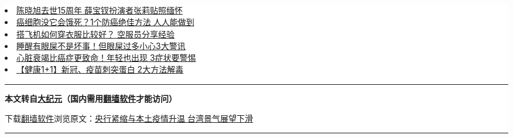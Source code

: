 <li><a href="https://github.com/hoxgwd311/djy/blob/master/gb/22/5/17/n13739444.md#1">陈晓旭去世15周年 薛宝钗扮演者张莉贴照缅怀</a></li>
<li><a href="https://github.com/hoxgwd311/djy/blob/master/gb/22/5/17/n13739418.md#1">癌细胞没它会饿死？1个防癌绝佳方法 人人能做到</a></li>
<li><a href="https://github.com/hoxgwd311/djy/blob/master/gb/22/5/18/n13739808.md#1">搭飞机如何穿衣服比较好？ 空服员分享经验</a></li>
<li><a href="https://github.com/hoxgwd311/djy/blob/master/gb/22/5/11/n13733128.md#1">睡醒有眼屎不是坏事！但眼屎过多小心3大警讯</a></li>
<li><a href="https://github.com/hoxgwd311/djy/blob/master/gb/22/5/13/n13735397.md#1">心脏衰竭比癌症更致命！年轻也出现 3症状要警惕</a></li>
<li><a href="https://github.com/hoxgwd311/djy/blob/master/gb/22/5/16/n13738702.md#1">【健康1+1】新冠、疫苗刺突蛋白 2大方法解毒</a></li>
<hr>

<strong>本文转自<a href="https://www.epochtimes.com">大纪元</a>（国内需用<a href="https://github.com/hoxgwd311/www/blob/master/README.md#8">翻墙软件</a>才能访问）</strong><p>下载<a href="https://github.com/hoxgwd311/www/blob/master/README.md#8">翻墙软件</a>浏览原文：<a href="https://www.epochtimes.com/gb/22/5/20/n13741598.htm">央行紧缩与本土疫情升温 台湾景气展望下滑</a></p><hr>
